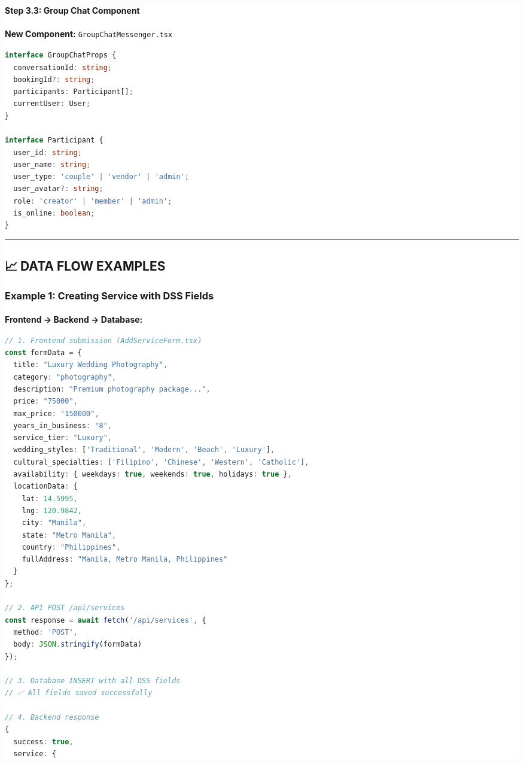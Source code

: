 #### Step 3.3: Group Chat Component

**New Component:** `GroupChatMessenger.tsx`
```typescript
interface GroupChatProps {
  conversationId: string;
  bookingId?: string;
  participants: Participant[];
  currentUser: User;
}

interface Participant {
  user_id: string;
  user_name: string;
  user_type: 'couple' | 'vendor' | 'admin';
  user_avatar?: string;
  role: 'creator' | 'member' | 'admin';
  is_online: boolean;
}
```

---

## 📈 DATA FLOW EXAMPLES

### Example 1: Creating Service with DSS Fields

**Frontend → Backend → Database:**
```typescript
// 1. Frontend submission (AddServiceForm.tsx)
const formData = {
  title: "Luxury Wedding Photography",
  category: "photography",
  description: "Premium photography package...",
  price: "75000",
  max_price: "150000",
  years_in_business: "8",
  service_tier: "Luxury",
  wedding_styles: ['Traditional', 'Modern', 'Beach', 'Luxury'],
  cultural_specialties: ['Filipino', 'Chinese', 'Western', 'Catholic'],
  availability: { weekdays: true, weekends: true, holidays: true },
  locationData: {
    lat: 14.5995,
    lng: 120.9842,
    city: "Manila",
    state: "Metro Manila",
    country: "Philippines",
    fullAddress: "Manila, Metro Manila, Philippines"
  }
};

// 2. API POST /api/services
const response = await fetch('/api/services', {
  method: 'POST',
  body: JSON.stringify(formData)
});

// 3. Database INSERT with all DSS fields
// ✅ All fields saved successfully

// 4. Backend response
{
  success: true,
  service: {
```